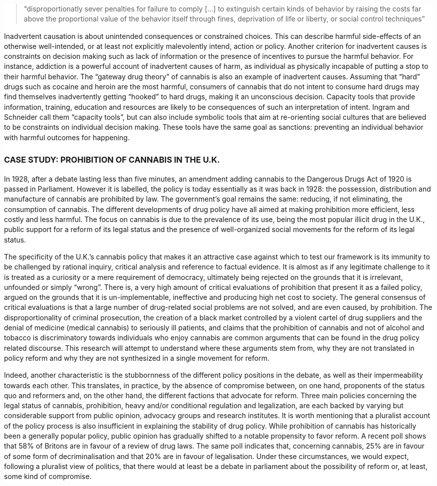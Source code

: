 > “disproportionatly sever penalties for failure to comply \[…\] to extinguish certain kinds of behavior by raising the costs far above the proportional value of the behavior itself through fines, deprivation of life or liberty, or social control techniques”

Inadvertent causation is about unintended consequences or constrained choices. This can describe harmful side-effects of an otherwise well-intended, or at least not explicitly malevolently intend, action or policy. Another criterion for inadvertent causes is constraints on decision making such as lack of information or the presence of incentives to pursue the harmful behavior. For instance, addiction is a powerful account of inadvertent causes of harm, as individual as physically incapable of putting a stop to their harmful behavior. The “gateway drug theory” of cannabis is also an example of inadvertent causes. Assuming that “hard” drugs such as cocaine and heroin are the most harmful, consumers of cannabis that do not intent to consume hard drugs may find themselves inadvertently getting “hooked” to hard drugs, making it an unconscious decision. Capacity tools that provide information, training, education and resources are likely to be consequences of such an interpretation of intent. Ingram and Schneider call them “capacity tools”, but can also include symbolic tools that aim at re-orienting social cultures that are believed to be constraints on individual decision making. These tools have the same goal as sanctions: preventing an individual behavior with harmful outcomes for happening.

### CASE STUDY: PROHIBITION OF CANNABIS IN THE U.K.

In 1928, after a debate lasting less than five minutes, an amendment adding cannabis to the Dangerous Drugs Act of 1920 is passed in Parliament. However it is labelled, the policy is today essentially as it was back in 1928: the possession, distribution and manufacture of cannabis are prohibited by law. The government’s goal remains the same: reducing, if not eliminating, the consumption of cannabis. The different developments of drug policy have all aimed at making prohibition more efficient, less costly and less harmful. The focus on cannabis is due to the prevalence of its use, being the most popular illicit drug in the U.K., public support for a reform of its legal status and the presence of well-organized social movements for the reform of its legal status.

The specificity of the U.K.’s cannabis policy that makes it an attractive case against which to test our framework is its immunity to be challenged by rational inquiry, critical analysis and reference to factual evidence. It is almost as if any legitimate challenge to it is treated as a curiosity or a mere requirement of democracy, ultimately being rejected on the grounds that it is irrelevant, unfounded or simply “wrong”. There is, a very high amount of critical evaluations of prohibition that present it as a failed policy, argued on the grounds that it is un-implementable, ineffective and producing high net cost to society. The general consensus of critical evaluations is that a large number of drug-related social problems are not solved, and are even caused, by prohibition. The disproportionality of criminal prosecution, the creation of a black market controlled by a violent cartel of drug suppliers and the denial of medicine (medical cannabis) to seriously ill patients, and claims that the prohibition of cannabis and not of alcohol and tobacco is discriminatory towards individuals who enjoy cannabis are common arguments that can be found in the drug policy related discourse. This research will attempt to understand where these arguments stem from, why they are not translated in policy reform and why they are not synthesized in a single movement for reform.

Indeed, another characteristic is the stubbornness of the different policy positions in the debate, as well as their impermeability towards each other. This translates, in practice, by the absence of compromise between, on one hand, proponents of the status quo and reformers and, on the other hand, the different factions that advocate for reform. Three main policies concerning the legal status of cannabis, prohibition, heavy and/or conditional regulation and legalization, are each backed by varying but considerable support from public opinion, advocacy groups and research institutes. It is worth mentioning that a pluralist account of the policy process is also insufficient in explaining the stability of drug policy. While prohibition of cannabis has historically been a generally popular policy, public opinion has gradually shifted to a notable propensity to favor reform. A recent poll shows that 58% of Britons are in favour of a review of drug laws. The same poll indicates that, concerning cannabis, 25% are in favour of some form of decriminalisation and that 20% are in favour of legalisation. Under these circumstances, we would expect, following a pluralist view of politics, that there would at least be a debate in parliament about the possibility of reform or, at least, some kind of compromise.

